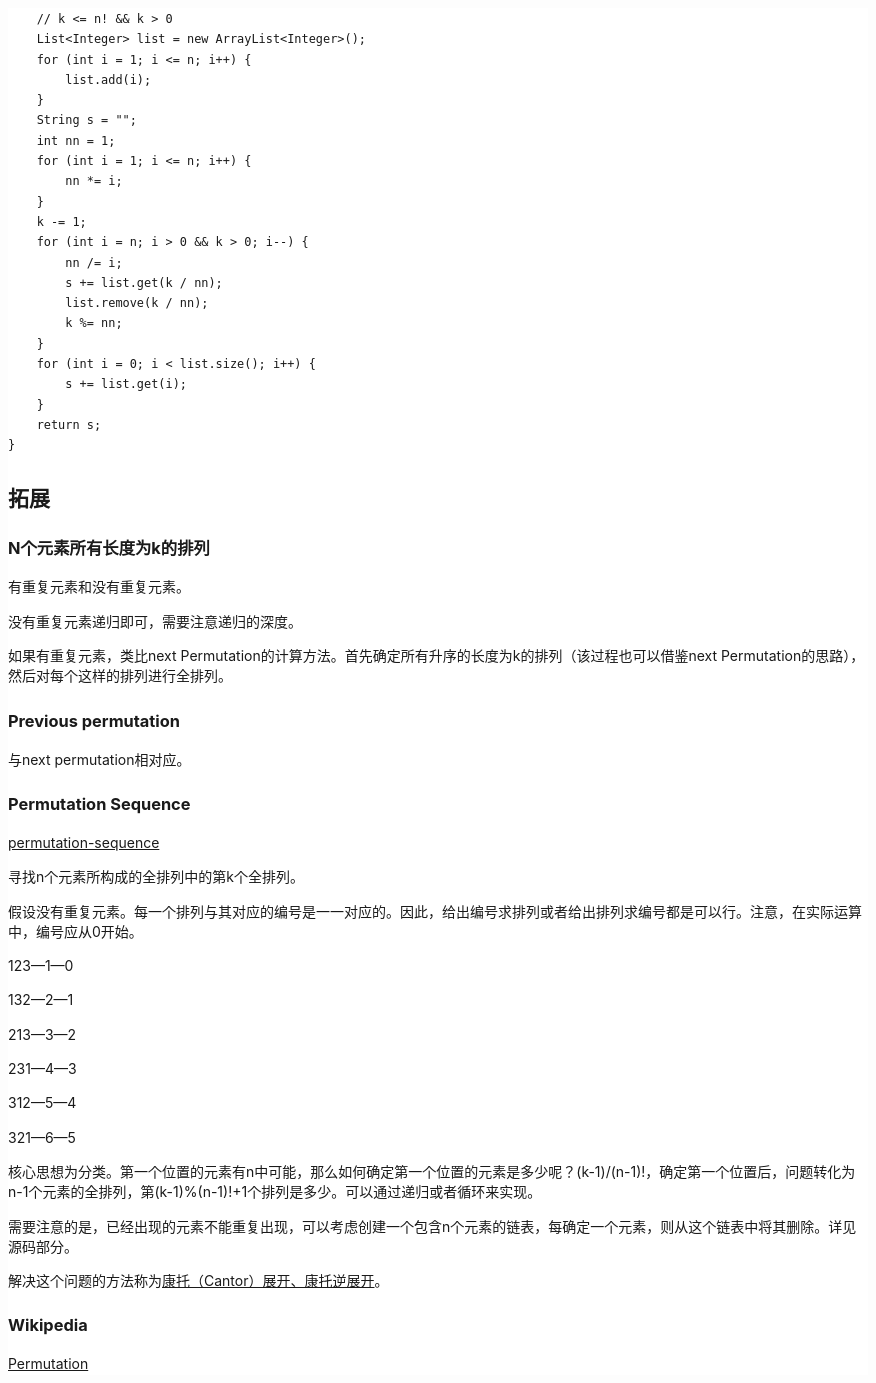 		// k <= n! && k > 0
        List<Integer> list = new ArrayList<Integer>();
        for (int i = 1; i <= n; i++) {
            list.add(i);
        }
        String s = "";
        int nn = 1;
        for (int i = 1; i <= n; i++) {
        	nn *= i;
        }
        k -= 1;
        for (int i = n; i > 0 && k > 0; i--) {
        	nn /= i;
            s += list.get(k / nn);
            list.remove(k / nn);
            k %= nn;
        }
        for (int i = 0; i < list.size(); i++) {
        	s += list.get(i);
        }
		return s;
    }
## 拓展 ##
### N个元素所有长度为k的排列 ###
有重复元素和没有重复元素。

没有重复元素递归即可，需要注意递归的深度。

如果有重复元素，类比next Permutation的计算方法。首先确定所有升序的长度为k的排列（该过程也可以借鉴next Permutation的思路），然后对每个这样的排列进行全排列。
### Previous permutation ###
与next permutation相对应。
### Permutation Sequence ###
[permutation-sequence](https://oj.leetcode.com/problems/permutation-sequence/)
 
寻找n个元素所构成的全排列中的第k个全排列。

假设没有重复元素。每一个排列与其对应的编号是一一对应的。因此，给出编号求排列或者给出排列求编号都是可以行。注意，在实际运算中，编号应从0开始。

123—1—0

132—2—1

213—3—2

231—4—3

312—5—4

321—6—5

核心思想为分类。第一个位置的元素有n中可能，那么如何确定第一个位置的元素是多少呢？(k-1)/(n-1)!，确定第一个位置后，问题转化为n-1个元素的全排列，第(k-1)%(n-1)!+1个排列是多少。可以通过递归或者循环来实现。

需要注意的是，已经出现的元素不能重复出现，可以考虑创建一个包含n个元素的链表，每确定一个元素，则从这个链表中将其删除。详见源码部分。

解决这个问题的方法称为[康托（Cantor）展开、康托逆展开](http://blog.csdn.net/zhongkeli/article/details/6966805)。
### Wikipedia ###
[Permutation](http://en.wikipedia.org/wiki/Permutation)
